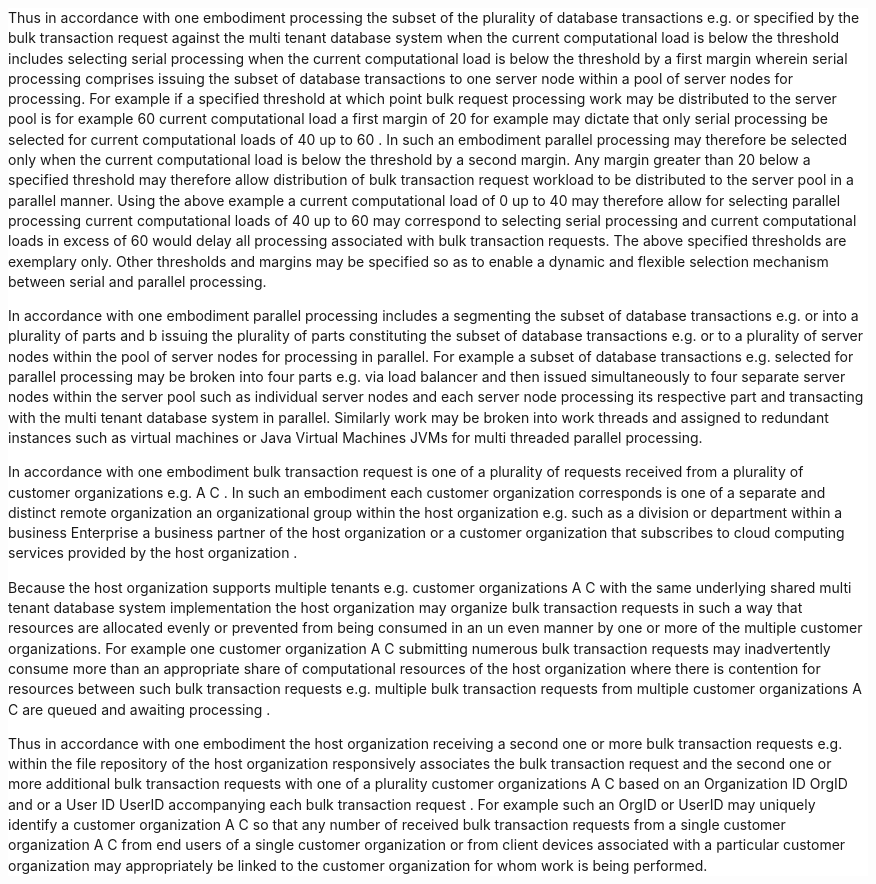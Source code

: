 Thus in accordance with one embodiment processing the subset of the plurality of database transactions e.g. or specified by the bulk transaction request against the multi tenant database system when the current computational load is below the threshold includes selecting serial processing when the current computational load is below the threshold by a first margin wherein serial processing comprises issuing the subset of database transactions to one server node within a pool of server nodes for processing. For example if a specified threshold at which point bulk request processing work may be distributed to the server pool is for example 60 current computational load a first margin of 20 for example may dictate that only serial processing be selected for current computational loads of 40 up to 60 . In such an embodiment parallel processing may therefore be selected only when the current computational load is below the threshold by a second margin. Any margin greater than 20 below a specified threshold may therefore allow distribution of bulk transaction request workload to be distributed to the server pool in a parallel manner. Using the above example a current computational load of 0 up to 40 may therefore allow for selecting parallel processing current computational loads of 40 up to 60 may correspond to selecting serial processing and current computational loads in excess of 60 would delay all processing associated with bulk transaction requests. The above specified thresholds are exemplary only. Other thresholds and margins may be specified so as to enable a dynamic and flexible selection mechanism between serial and parallel processing.

In accordance with one embodiment parallel processing includes a segmenting the subset of database transactions e.g. or into a plurality of parts and b issuing the plurality of parts constituting the subset of database transactions e.g. or to a plurality of server nodes within the pool of server nodes for processing in parallel. For example a subset of database transactions e.g. selected for parallel processing may be broken into four parts e.g. via load balancer and then issued simultaneously to four separate server nodes within the server pool such as individual server nodes and each server node processing its respective part and transacting with the multi tenant database system in parallel. Similarly work may be broken into work threads and assigned to redundant instances such as virtual machines or Java Virtual Machines JVMs for multi threaded parallel processing.

In accordance with one embodiment bulk transaction request is one of a plurality of requests received from a plurality of customer organizations e.g. A C . In such an embodiment each customer organization corresponds is one of a separate and distinct remote organization an organizational group within the host organization e.g. such as a division or department within a business Enterprise a business partner of the host organization or a customer organization that subscribes to cloud computing services provided by the host organization .

Because the host organization supports multiple tenants e.g. customer organizations A C with the same underlying shared multi tenant database system implementation the host organization may organize bulk transaction requests in such a way that resources are allocated evenly or prevented from being consumed in an un even manner by one or more of the multiple customer organizations. For example one customer organization A C submitting numerous bulk transaction requests may inadvertently consume more than an appropriate share of computational resources of the host organization where there is contention for resources between such bulk transaction requests e.g. multiple bulk transaction requests from multiple customer organizations A C are queued and awaiting processing .

Thus in accordance with one embodiment the host organization receiving a second one or more bulk transaction requests e.g. within the file repository of the host organization responsively associates the bulk transaction request and the second one or more additional bulk transaction requests with one of a plurality customer organizations A C based on an Organization ID OrgID and or a User ID UserID accompanying each bulk transaction request . For example such an OrgID or UserID may uniquely identify a customer organization A C so that any number of received bulk transaction requests from a single customer organization A C from end users of a single customer organization or from client devices associated with a particular customer organization may appropriately be linked to the customer organization for whom work is being performed.
